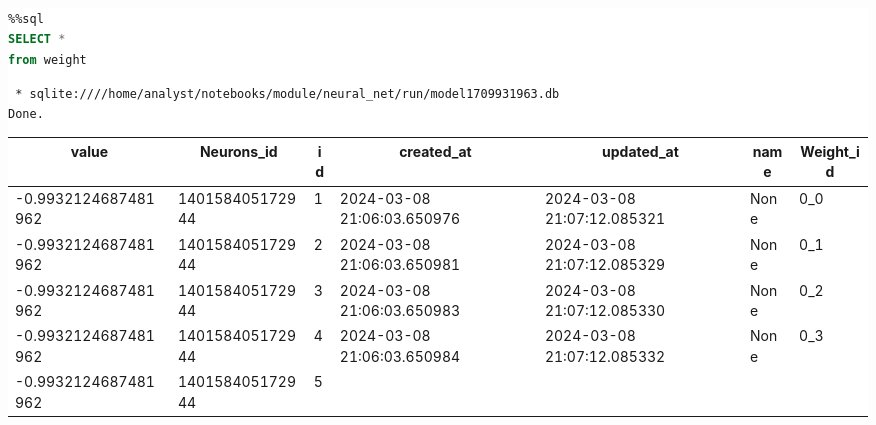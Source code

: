 
```sql
%%sql
SELECT *
from weight
```

     * sqlite:////home/analyst/notebooks/module/neural_net/run/model1709931963.db
    Done.





<table>
    <thead>
        <tr>
            <th>value</th>
            <th>Neurons_id</th>
            <th>id</th>
            <th>created_at</th>
            <th>updated_at</th>
            <th>name</th>
            <th>Weight_id</th>
        </tr>
    </thead>
    <tbody>
        <tr>
            <td>-0.9932124687481962</td>
            <td>140158405172944</td>
            <td>1</td>
            <td>2024-03-08 21:06:03.650976</td>
            <td>2024-03-08 21:07:12.085321</td>
            <td>None</td>
            <td>0_0</td>
        </tr>
        <tr>
            <td>-0.9932124687481962</td>
            <td>140158405172944</td>
            <td>2</td>
            <td>2024-03-08 21:06:03.650981</td>
            <td>2024-03-08 21:07:12.085329</td>
            <td>None</td>
            <td>0_1</td>
        </tr>
        <tr>
            <td>-0.9932124687481962</td>
            <td>140158405172944</td>
            <td>3</td>
            <td>2024-03-08 21:06:03.650983</td>
            <td>2024-03-08 21:07:12.085330</td>
            <td>None</td>
            <td>0_2</td>
        </tr>
        <tr>
            <td>-0.9932124687481962</td>
            <td>140158405172944</td>
            <td>4</td>
            <td>2024-03-08 21:06:03.650984</td>
            <td>2024-03-08 21:07:12.085332</td>
            <td>None</td>
            <td>0_3</td>
        </tr>
        <tr>
            <td>-0.9932124687481962</td>
            <td>140158405172944</td>
            <td>5</td>